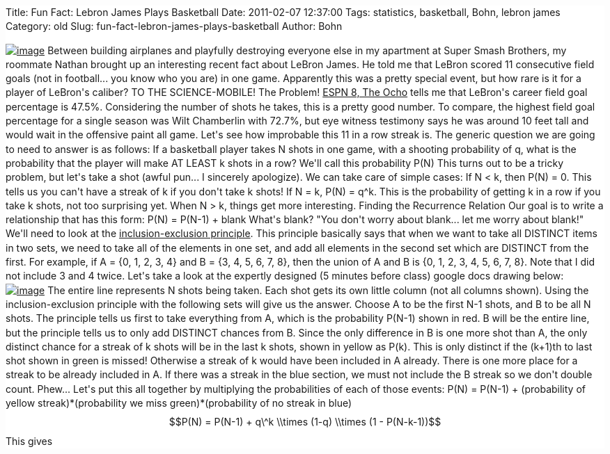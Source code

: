 Title: Fun Fact: Lebron James Plays Basketball
Date: 2011-02-07 12:37:00
Tags: statistics, basketball, Bohn, lebron james
Category: old
Slug: fun-fact-lebron-james-plays-basketball
Author: Bohn


[![image](http://turbo.inquisitr.com/wp-content/2010/07/lebron-james.jpg)](http://turbo.inquisitr.com/wp-content/2010/07/lebron-james.jpg)
Between building airplanes and playfully destroying everyone else in my
apartment at Super Smash Brothers, my roommate Nathan brought up an
interesting recent fact about LeBron James. He told me that LeBron
scored 11 consecutive field goals (not in football... you know who you
are) in one game. Apparently this was a pretty special event, but how
rare is it for a player of LeBron's caliber? TO THE SCIENCE-MOBILE! The
Problem! [ESPN 8, The
Ocho](http://www.youtube.com/watch?v=kHltCzuwlOs&feature=related) tells
me that LeBron's career field goal percentage is 47.5%. Considering the
number of shots he takes, this is a pretty good number. To compare, the
highest field goal percentage for a single season was Wilt Chamberlin
with 72.7%, but eye witness testimony says he was around 10 feet tall
and would wait in the offensive paint all game. Let's see how improbable
this 11 in a row streak is. The generic question we are going to need to
answer is as follows: If a basketball player takes N shots in one game,
with a shooting probability of q, what is the probability that the
player will make AT LEAST k shots in a row? We'll call this probability
P(N) This turns out to be a tricky problem, but let's take a shot (awful
pun... I sincerely apologize). We can take care of simple cases: If N <
k, then P(N) = 0. This tells us you can't have a streak of k if you
don't take k shots! If N = k, P(N) = q\^k. This is the probability of
getting k in a row if you take k shots, not too surprising yet. When N
\> k, things get more interesting. Finding the Recurrence Relation Our
goal is to write a relationship that has this form: P(N) = P(N-1) +
blank What's blank? "You don't worry about blank... let me worry about
blank!" We'll need to look at the [inclusion-exclusion
principle](http://en.wikipedia.org/wiki/Inclusion_exclusion_principle).
This principle basically says that when we want to take all DISTINCT
items in two sets, we need to take all of the elements in one set, and
add all elements in the second set which are DISTINCT from the first.
For example, if A = {0, 1, 2, 3, 4} and B = {3, 4, 5, 6, 7, 8}, then the
union of A and B is {0, 1, 2, 3, 4, 5, 6, 7, 8}. Note that I did not
include 3 and 4 twice. Let's take a look at the expertly designed (5
minutes before class) google docs drawing below:
[![image](https://docs.google.com/drawings/pub?id=1Ef34hZJ9mtF-GDUSpmJA4Ke2mS3BAHLsDwAk1GX19Dc&w=1122&h=485)](https://docs.google.com/drawings/pub?id=1Ef34hZJ9mtF-GDUSpmJA4Ke2mS3BAHLsDwAk1GX19Dc&w=1122&h=485)
The entire line represents N shots being taken. Each shot gets its own
little column (not all columns shown). Using the inclusion-exclusion
principle with the following sets will give us the answer. Choose A to
be the first N-1 shots, and B to be all N shots. The principle tells us
first to take everything from A, which is the probability P(N-1) shown
in red. B will be the entire line, but the principle tells us to only
add DISTINCT chances from B. Since the only difference in B is one more
shot than A, the only distinct chance for a streak of k shots will be in
the last k shots, shown in yellow as P(k). This is only distinct if the
(k+1)th to last shot shown in green is missed! Otherwise a streak of k
would have been included in A already. There is one more place for a
streak to be already included in A. If there was a streak in the blue
section, we must not include the B streak so we don't double count.
Phew... Let's put this all together by multiplying the probabilities of
each of those events: P(N) = P(N-1) + (probability of yellow
streak)\*(probability we miss green)\*(probability of no streak in blue)
$$P(N) = P(N-1) + q\^k \\times (1-q) \\times (1 - P(N-k-1))$$ This gives